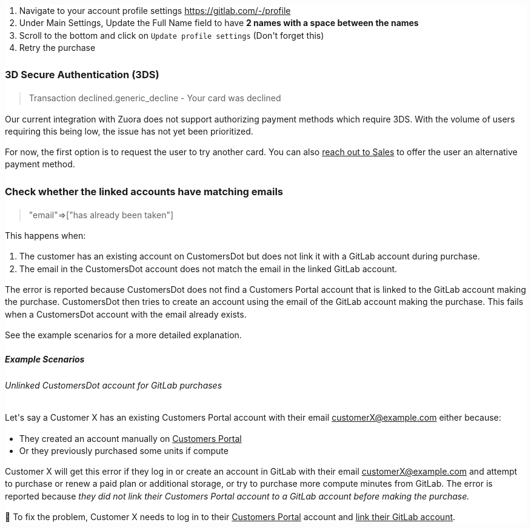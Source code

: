 1. Navigate to your account profile settings <https://gitlab.com/-/profile>
1. Under Main Settings, Update the Full Name field to have **2 names with a space between the names**
1. Scroll to the bottom and click on `Update profile settings` (Don't forget this)
1. Retry the purchase

### 3D Secure Authentication (3DS)

>
> Transaction declined.generic_decline - Your card was declined

Our current integration with Zuora does not support authorizing payment methods which require 3DS.
With the volume of users requiring this being low, the issue has not yet been prioritized.

For now, the first option is to request the user to try another card.
You can also [reach out to Sales](/handbook/support/license-and-renewals/workflows/working_with_sales.html#specific-workflows-to-pass-to-sales) to offer the user an alternative payment method.

### Check whether the linked accounts have matching emails

>
> "email"=>["has already been taken"]

This happens when:

1. The customer has an existing account on CustomersDot but does not link it with a GitLab account during purchase.
1. The email in the CustomersDot account does not match the email in the linked GitLab account.

The error is reported because CustomersDot does not find a Customers Portal account that is linked to the GitLab account making the purchase.
CustomersDot then tries to create an account using the email of the GitLab account making the purchase.
This fails when a CustomersDot account with the email already exists.

See the example scenarios for a more detailed explanation.

##### Example Scenarios

###### Unlinked CustomersDot account for GitLab purchases

Let's say a Customer X has an existing Customers Portal account with their email <customerX@example.com> either because:

- They created an account manually on [Customers Portal](https://customers.gitlab.com/customers/sign_in)
- Or they previously purchased some units if compute

Customer X will get this error if they log in or create an account in GitLab with their email <customerX@example.com> and attempt to purchase or renew a paid plan or additional storage, or try to purchase more compute minutes from GitLab.
The error is reported because *they did not link their Customers Portal account to a GitLab account before making the purchase.*

🔧 To fix the problem, Customer X needs to log in to their [Customers Portal](https://customers.gitlab.com/customers/sign_in) account and [link their GitLab account](https://docs.gitlab.com/ee/subscriptions/customers_portal.html#change-the-linked-account).
